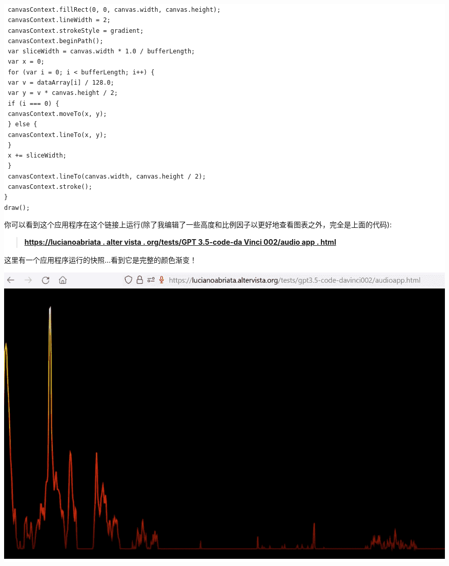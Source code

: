 ```
 canvasContext.fillRect(0, 0, canvas.width, canvas.height);
 canvasContext.lineWidth = 2;
 canvasContext.strokeStyle = gradient;
 canvasContext.beginPath();
 var sliceWidth = canvas.width * 1.0 / bufferLength;
 var x = 0;
 for (var i = 0; i < bufferLength; i++) {
 var v = dataArray[i] / 128.0;
 var y = v * canvas.height / 2;
 if (i === 0) {
 canvasContext.moveTo(x, y);
 } else {
 canvasContext.lineTo(x, y);
 }
 x += sliceWidth;
 }
 canvasContext.lineTo(canvas.width, canvas.height / 2);
 canvasContext.stroke();
}
draw();
```

你可以看到这个应用程序在这个链接上运行(除了我编辑了一些高度和比例因子以更好地查看图表之外，完全是上面的代码):

> [**https://lucianoabriata . alter vista . org/tests/GPT 3.5-code-da Vinci 002/audio app . html**](https://lucianoabriata.altervista.org/tests/gpt3.5-code-davinci002/audioapp.html)

这里有一个应用程序运行的快照…看到它是完整的颜色渐变！

![](img/28958b96b6fbe7478f78c7d4dc25e1f3.png)

